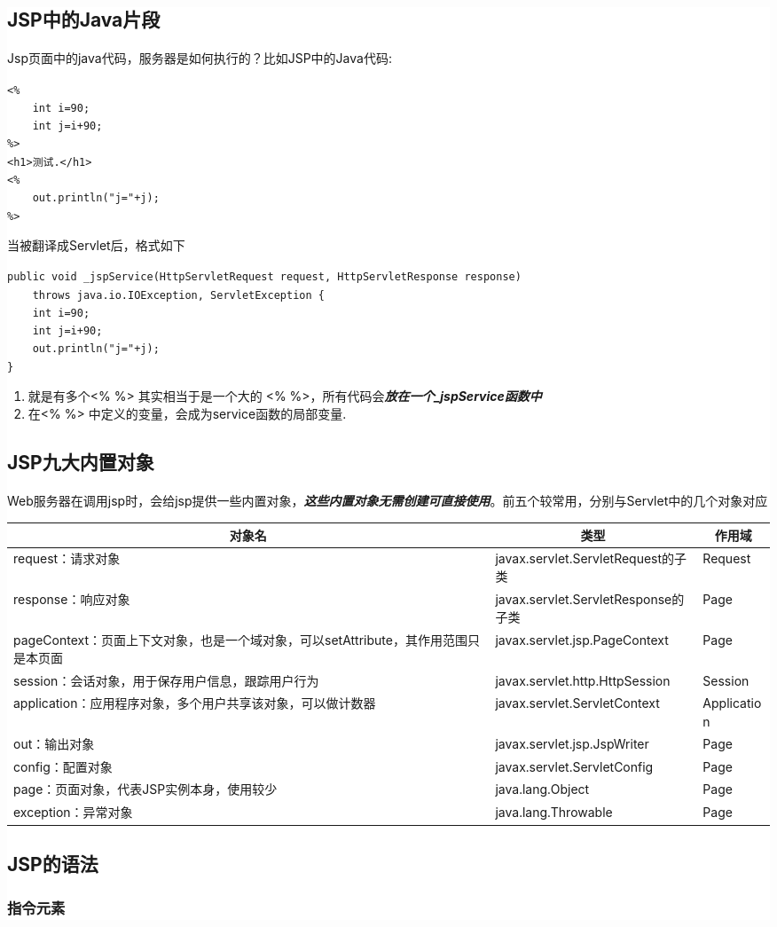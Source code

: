 ## JSP中的Java片段

Jsp页面中的java代码，服务器是如何执行的？比如JSP中的Java代码:

	<%
		int i=90;
		int j=i+90;
	%>
	<h1>测试.</h1>
	<%
		out.println("j="+j);
	%>

  当被翻译成Servlet后，格式如下

	public void _jspService(HttpServletRequest request, HttpServletResponse response)
        throws java.io.IOException, ServletException {
		int i=90;
		int j=i+90;
		out.println("j="+j);
	}

1.	就是有多个<% %> 其实相当于是一个大的 <% %>，所有代码会***放在一个_jspService函数中***
2.	在<% %> 中定义的变量，会成为service函数的局部变量.


## JSP九大内置对象

Web服务器在调用jsp时，会给jsp提供一些内置对象，***这些内置对象无需创建可直接使用***。前五个较常用，分别与Servlet中的几个对象对应

|对象名|						类型|								作用域| 
|------------- |------------- |------------- |
|request：请求对象| 	javax.servlet.ServletRequest的子类|		Request|
|response：响应对象| javax.servlet.ServletResponse的子类|     Page|
|pageContext：页面上下文对象，也是一个域对象，可以setAttribute，其作用范围只是本页面| javax.servlet.jsp.PageContext|  Page|
|session：会话对象，用于保存用户信息，跟踪用户行为| javax.servlet.http.HttpSession|			Session|
|application：应用程序对象，多个用户共享该对象，可以做计数器| javax.servlet.ServletContext|     Application|
|out：输出对象| javax.servlet.jsp.JspWriter|			        Page|
|config：配置对象| javax.servlet.ServletConfig|				Page|
|page：页面对象，代表JSP实例本身，使用较少|	 java.lang.Object|							Page|
|exception：异常对象| java.lang.Throwable|					Page|


## JSP的语法

### 指令元素
